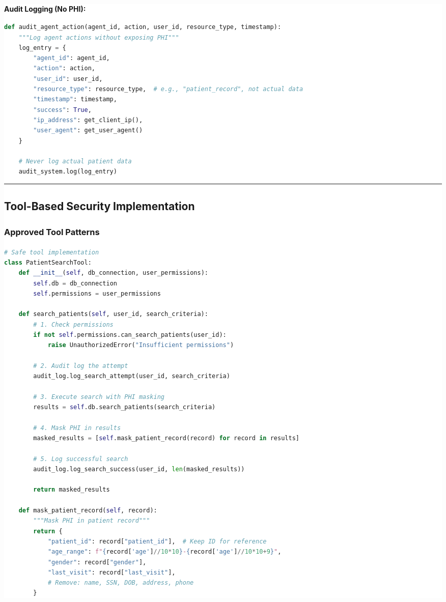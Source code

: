 **Audit Logging (No PHI):**
```python
def audit_agent_action(agent_id, action, user_id, resource_type, timestamp):
    """Log agent actions without exposing PHI"""
    log_entry = {
        "agent_id": agent_id,
        "action": action,
        "user_id": user_id,
        "resource_type": resource_type,  # e.g., "patient_record", not actual data
        "timestamp": timestamp,
        "success": True,
        "ip_address": get_client_ip(),
        "user_agent": get_user_agent()
    }
    
    # Never log actual patient data
    audit_system.log(log_entry)
```

---

## Tool-Based Security Implementation

### **Approved Tool Patterns**
```python
# Safe tool implementation
class PatientSearchTool:
    def __init__(self, db_connection, user_permissions):
        self.db = db_connection
        self.permissions = user_permissions
    
    def search_patients(self, user_id, search_criteria):
        # 1. Check permissions
        if not self.permissions.can_search_patients(user_id):
            raise UnauthorizedError("Insufficient permissions")
        
        # 2. Audit log the attempt
        audit_log.log_search_attempt(user_id, search_criteria)
        
        # 3. Execute search with PHI masking
        results = self.db.search_patients(search_criteria)
        
        # 4. Mask PHI in results
        masked_results = [self.mask_patient_record(record) for record in results]
        
        # 5. Log successful search
        audit_log.log_search_success(user_id, len(masked_results))
        
        return masked_results
    
    def mask_patient_record(self, record):
        """Mask PHI in patient record"""
        return {
            "patient_id": record["patient_id"],  # Keep ID for reference
            "age_range": f"{record['age']//10*10}-{record['age']//10*10+9}",
            "gender": record["gender"],
            "last_visit": record["last_visit"],
            # Remove: name, SSN, DOB, address, phone
        }
```
